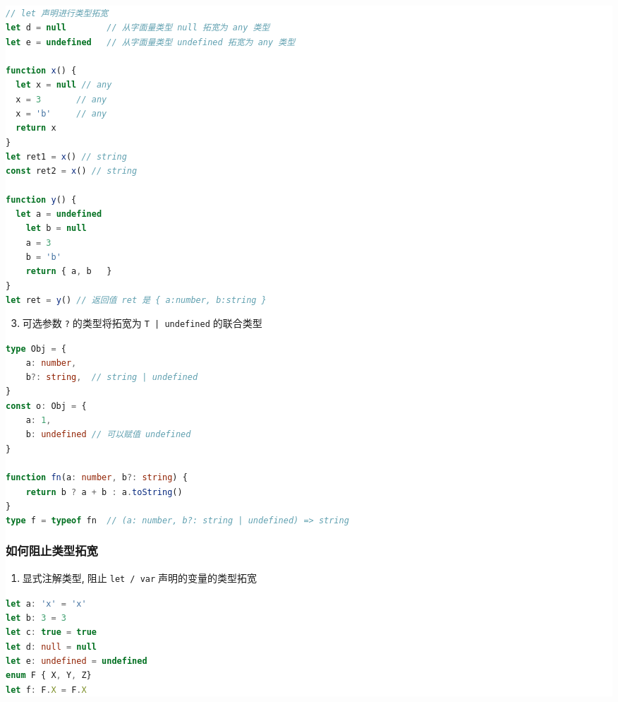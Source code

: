 ```ts
// let 声明进行类型拓宽
let d = null        // 从字面量类型 null 拓宽为 any 类型
let e = undefined   // 从字面量类型 undefined 拓宽为 any 类型

function x() {
  let x = null // any
  x = 3       // any
  x = 'b'     // any
  return x
}
let ret1 = x() // string
const ret2 = x() // string

function y() {
  let a = undefined
	let b = null
	a = 3
	b = 'b'
	return { a,	b	}
}
let ret = y() // 返回值 ret 是 { a:number, b:string }
```
3. 可选参数 `?` 的类型将拓宽为 `T | undefined` 的联合类型

```ts
type Obj = {
	a: number,
	b?: string,  // string | undefined
}
const o: Obj = {
	a: 1,
	b: undefined // 可以赋值 undefined
}

function fn(a: number, b?: string) {
	return b ? a + b : a.toString()
}
type f = typeof fn  // (a: number, b?: string | undefined) => string
```

### 如何阻止类型拓宽

1. 显式注解类型, 阻止 `let / var` 声明的变量的类型拓宽

```ts
let a: 'x' = 'x'
let b: 3 = 3
let c: true = true
let d: null = null
let e: undefined = undefined
enum F { X, Y, Z}
let f: F.X = F.X
```
